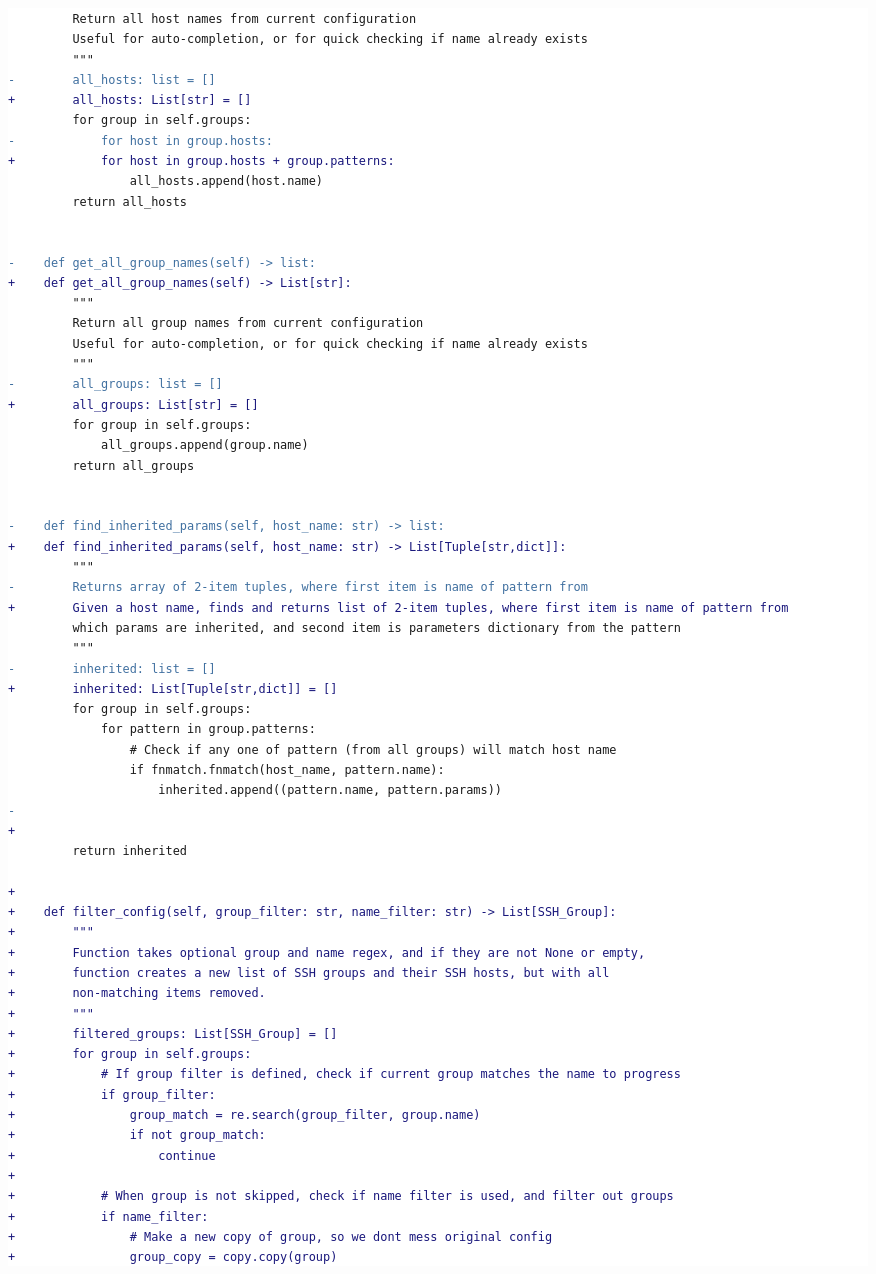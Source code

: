 ```diff
         Return all host names from current configuration
         Useful for auto-completion, or for quick checking if name already exists
         """
-        all_hosts: list = []
+        all_hosts: List[str] = []
         for group in self.groups:
-            for host in group.hosts:
+            for host in group.hosts + group.patterns:
                 all_hosts.append(host.name)
         return all_hosts
 
 
-    def get_all_group_names(self) -> list:
+    def get_all_group_names(self) -> List[str]:
         """
         Return all group names from current configuration
         Useful for auto-completion, or for quick checking if name already exists
         """
-        all_groups: list = []
+        all_groups: List[str] = []
         for group in self.groups:
             all_groups.append(group.name)
         return all_groups
 
 
-    def find_inherited_params(self, host_name: str) -> list:
+    def find_inherited_params(self, host_name: str) -> List[Tuple[str,dict]]:
         """
-        Returns array of 2-item tuples, where first item is name of pattern from
+        Given a host name, finds and returns list of 2-item tuples, where first item is name of pattern from
         which params are inherited, and second item is parameters dictionary from the pattern
         """
-        inherited: list = []
+        inherited: List[Tuple[str,dict]] = []
         for group in self.groups:
             for pattern in group.patterns:
                 # Check if any one of pattern (from all groups) will match host name
                 if fnmatch.fnmatch(host_name, pattern.name):
                     inherited.append((pattern.name, pattern.params))
-
+        
         return inherited
 
+
+    def filter_config(self, group_filter: str, name_filter: str) -> List[SSH_Group]:
+        """
+        Function takes optional group and name regex, and if they are not None or empty,
+        function creates a new list of SSH groups and their SSH hosts, but with all
+        non-matching items removed.
+        """
+        filtered_groups: List[SSH_Group] = []
+        for group in self.groups:
+            # If group filter is defined, check if current group matches the name to progress
+            if group_filter:
+                group_match = re.search(group_filter, group.name)
+                if not group_match:
+                    continue
+            
+            # When group is not skipped, check if name filter is used, and filter out groups
+            if name_filter:
+                # Make a new copy of group, so we dont mess original config
+                group_copy = copy.copy(group)
```
